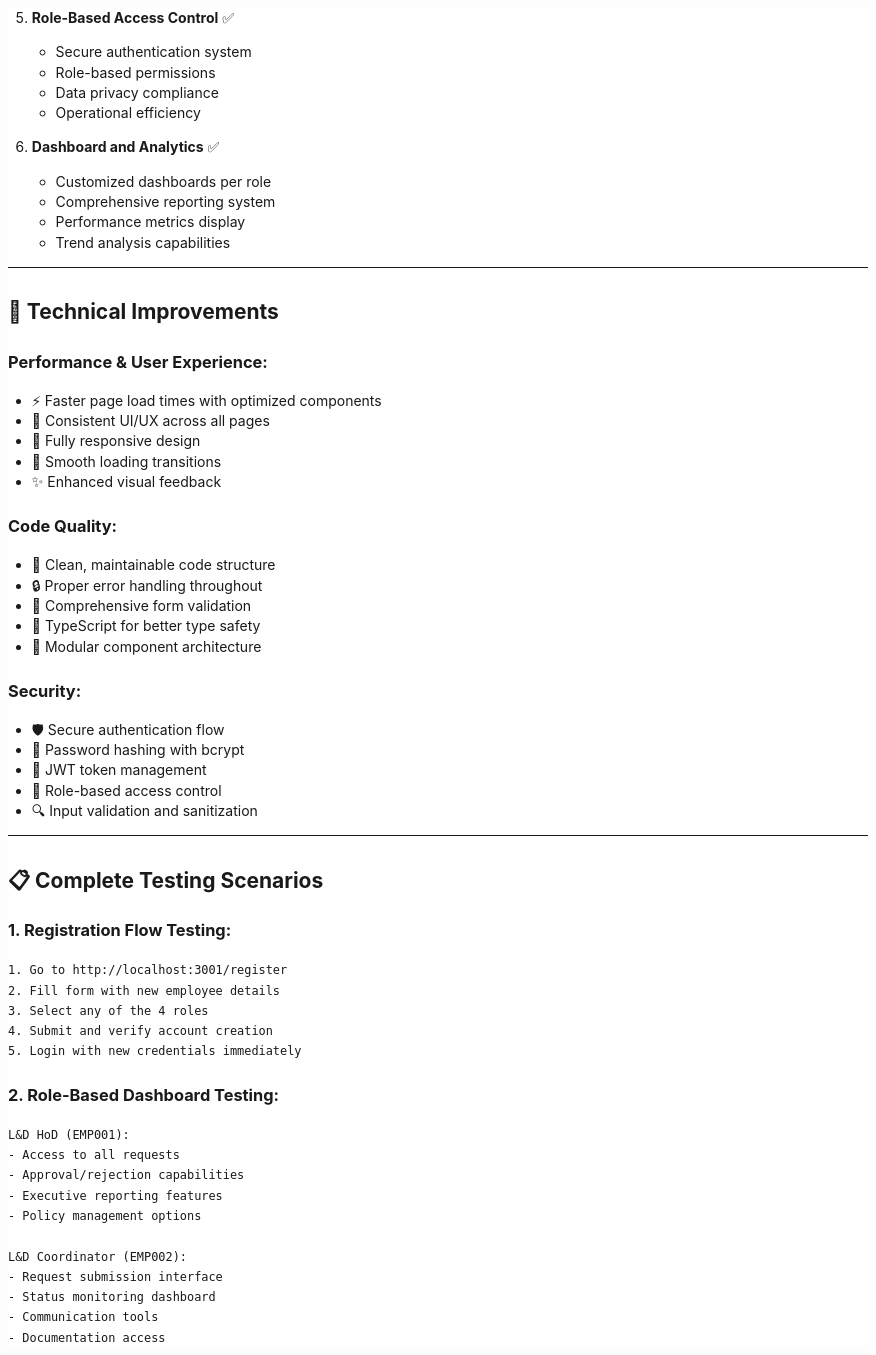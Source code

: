 5. **Role-Based Access Control** ✅
   - Secure authentication system
   - Role-based permissions
   - Data privacy compliance
   - Operational efficiency

6. **Dashboard and Analytics** ✅
   - Customized dashboards per role
   - Comprehensive reporting system
   - Performance metrics display
   - Trend analysis capabilities

---

## 🚀 **Technical Improvements**

### **Performance & User Experience:**
- ⚡ Faster page load times with optimized components
- 🎨 Consistent UI/UX across all pages
- 📱 Fully responsive design
- 🔄 Smooth loading transitions
- ✨ Enhanced visual feedback

### **Code Quality:**
- 🧹 Clean, maintainable code structure
- 🔒 Proper error handling throughout
- 📝 Comprehensive form validation
- 🎯 TypeScript for better type safety
- 🔧 Modular component architecture

### **Security:**
- 🛡️ Secure authentication flow
- 🔐 Password hashing with bcrypt
- 🎫 JWT token management
- 🚪 Role-based access control
- 🔍 Input validation and sanitization

---

## 📋 **Complete Testing Scenarios**

### **1. Registration Flow Testing:**
```
1. Go to http://localhost:3001/register
2. Fill form with new employee details
3. Select any of the 4 roles
4. Submit and verify account creation
5. Login with new credentials immediately
```

### **2. Role-Based Dashboard Testing:**
```
L&D HoD (EMP001):
- Access to all requests
- Approval/rejection capabilities
- Executive reporting features
- Policy management options

L&D Coordinator (EMP002):
- Request submission interface
- Status monitoring dashboard
- Communication tools
- Documentation access
```
